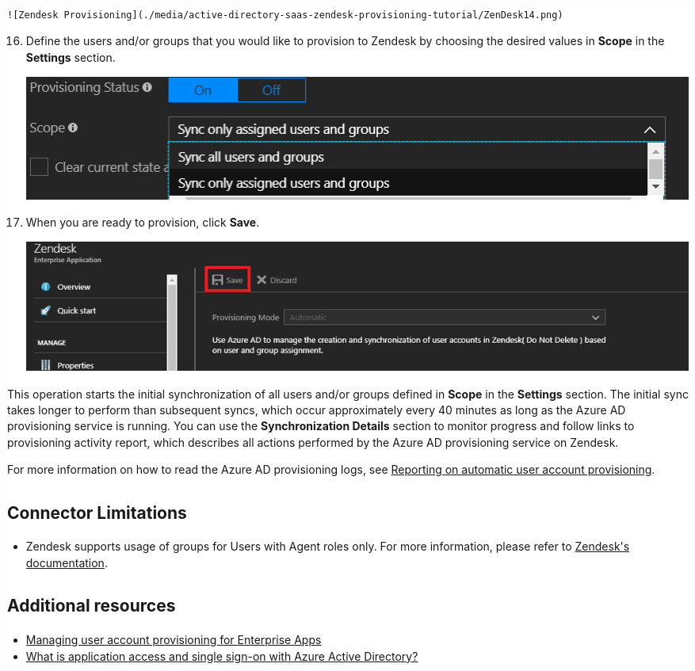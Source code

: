 	![Zendesk Provisioning](./media/active-directory-saas-zendesk-provisioning-tutorial/ZenDesk14.png)

16. Define the users and/or groups that you would like to provision to Zendesk by choosing the desired values in **Scope** in the **Settings** section.

	![Zendesk Provisioning](./media/active-directory-saas-zendesk-provisioning-tutorial/ZenDesk15.png)

17. When you are ready to provision, click **Save**.

	![Zendesk Provisioning](./media/active-directory-saas-zendesk-provisioning-tutorial/ZenDesk18.png)


This operation starts the initial synchronization of all users and/or groups defined in **Scope** in the **Settings** section. The initial sync takes longer to perform than subsequent syncs, which occur approximately every 40 minutes as long as the Azure AD provisioning service is running. You can use the **Synchronization Details** section to monitor progress and follow links to provisioning activity report, which describes all actions performed by the Azure AD provisioning service on Zendesk.

For more information on how to read the Azure AD provisioning logs, see [Reporting on automatic user account provisioning](./active-directory-saas-provisioning-reporting.md).

## Connector Limitations
* Zendesk supports usage of groups for Users with Agent roles only. For more information, please refer to [Zendesk's documentation](https://support.zendesk.com/hc/en-us/articles/203661966-Creating-managing-and-using-groups).

## Additional resources

* [Managing user account provisioning for Enterprise Apps](active-directory-enterprise-apps-manage-provisioning.md)
* [What is application access and single sign-on with Azure Active Directory?](active-directory-appssoaccess-whatis.md)
